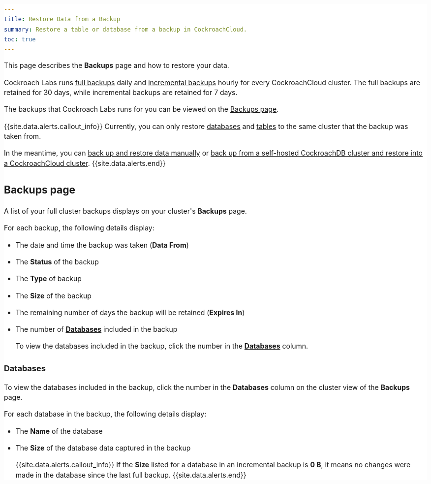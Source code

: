 ```yaml
---
title: Restore Data from a Backup
summary: Restore a table or database from a backup in CockroachCloud.
toc: true
---
```


This page describes the **Backups** page and how to restore your data.

Cockroach Labs runs [full backups](../{{site.versions["stable"]}}/take-full-and-incremental-backups.html#full-backups) daily and [incremental backups](../{{site.versions["stable"]}}/take-full-and-incremental-backups.html#incremental-backups) hourly for every CockroachCloud cluster. The full backups are retained for 30 days, while incremental backups are retained for 7 days.

The backups that Cockroach Labs runs for you can be viewed on the [Backups page](#backups-page).

{{site.data.alerts.callout_info}}
Currently, you can only restore [databases](#restore-a-database) and [tables](#restore-a-table) to the same cluster that the backup was taken from.

In the meantime, you can [back up and restore data manually](#back-up-and-restore-data-manually) or [back up from a self-hosted CockroachDB cluster and restore into a CockroachCloud cluster](#back-up-a-self-hosted-cockroachdb-cluster-and-restore-into-a-cockroachcloud-cluster).
{{site.data.alerts.end}}

## Backups page

A list of your full cluster backups displays on your cluster's **Backups** page.

For each backup, the following details display:

- The date and time the backup was taken (**Data From**)
- The **Status** of the backup
- The **Type** of backup
- The **Size** of the backup
- The remaining number of days the backup will be retained (**Expires In**)
- The number of [**Databases**](#databases) included in the backup

    To view the databases included in the backup, click the number in the [**Databases**](#databases) column.

### Databases

To view the databases included in the backup, click the number in the **Databases** column on the cluster view of the **Backups** page.

For each database in the backup, the following details display:

- The **Name** of the database
- The **Size** of the database data captured in the backup

    {{site.data.alerts.callout_info}}
    If the **Size** listed for a database in an incremental backup is **0 B**, it means no changes were made in the database since the last full backup.
    {{site.data.alerts.end}}
